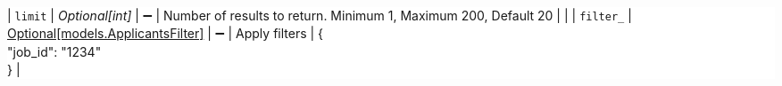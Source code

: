 | `limit`                                                                                                                                                                                                                                                                                                                                                                                                                                                                                                                                                                                                         | *Optional[int]*                                                                                                                                                                                                                                                                                                                                                                                                                                                                                                                                                                                                 | :heavy_minus_sign:                                                                                                                                                                                                                                                                                                                                                                                                                                                                                                                                                                                              | Number of results to return. Minimum 1, Maximum 200, Default 20                                                                                                                                                                                                                                                                                                                                                                                                                                                                                                                                                 |                                                                                                                                                                                                                                                                                                                                                                                                                                                                                                                                                                                                                 |
| `filter_`                                                                                                                                                                                                                                                                                                                                                                                                                                                                                                                                                                                                       | [Optional[models.ApplicantsFilter]](../../models/applicantsfilter.md)                                                                                                                                                                                                                                                                                                                                                                                                                                                                                                                                           | :heavy_minus_sign:                                                                                                                                                                                                                                                                                                                                                                                                                                                                                                                                                                                              | Apply filters                                                                                                                                                                                                                                                                                                                                                                                                                                                                                                                                                                                                   | {<br/>"job_id": "1234"<br/>}                                                                                                                                                                                                                                                                                                                                                                                                                                                                                                                                                                                    |